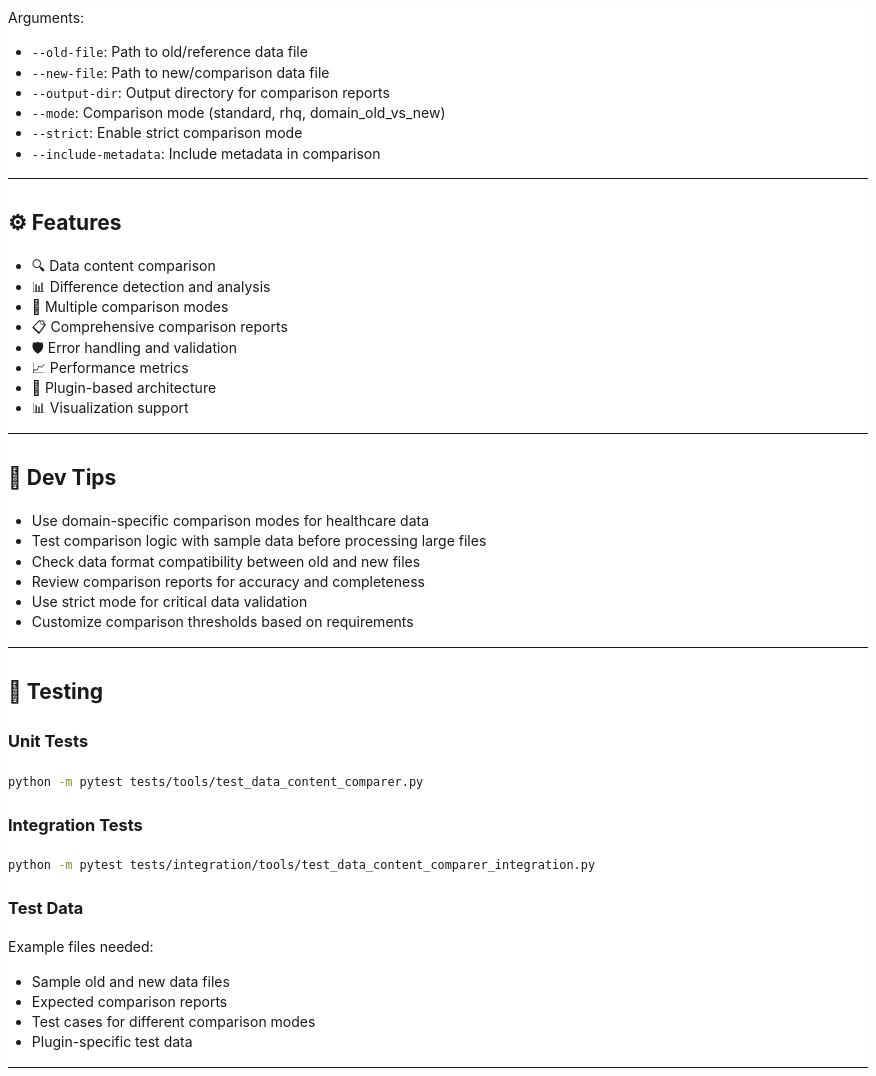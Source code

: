 Arguments:
- `--old-file`: Path to old/reference data file
- `--new-file`: Path to new/comparison data file
- `--output-dir`: Output directory for comparison reports
- `--mode`: Comparison mode (standard, rhq, domain_old_vs_new)
- `--strict`: Enable strict comparison mode
- `--include-metadata`: Include metadata in comparison

---

## ⚙️ Features

- 🔍 Data content comparison
- 📊 Difference detection and analysis
- 🔄 Multiple comparison modes
- 📋 Comprehensive comparison reports
- 🛡️ Error handling and validation
- 📈 Performance metrics
- 🎯 Plugin-based architecture
- 📊 Visualization support

---

## 🔧 Dev Tips

- Use domain-specific comparison modes for healthcare data
- Test comparison logic with sample data before processing large files
- Check data format compatibility between old and new files
- Review comparison reports for accuracy and completeness
- Use strict mode for critical data validation
- Customize comparison thresholds based on requirements

---

## 🧪 Testing

### Unit Tests
```bash
python -m pytest tests/tools/test_data_content_comparer.py
```

### Integration Tests
```bash
python -m pytest tests/integration/tools/test_data_content_comparer_integration.py
```

### Test Data
Example files needed:
- Sample old and new data files
- Expected comparison reports
- Test cases for different comparison modes
- Plugin-specific test data

---